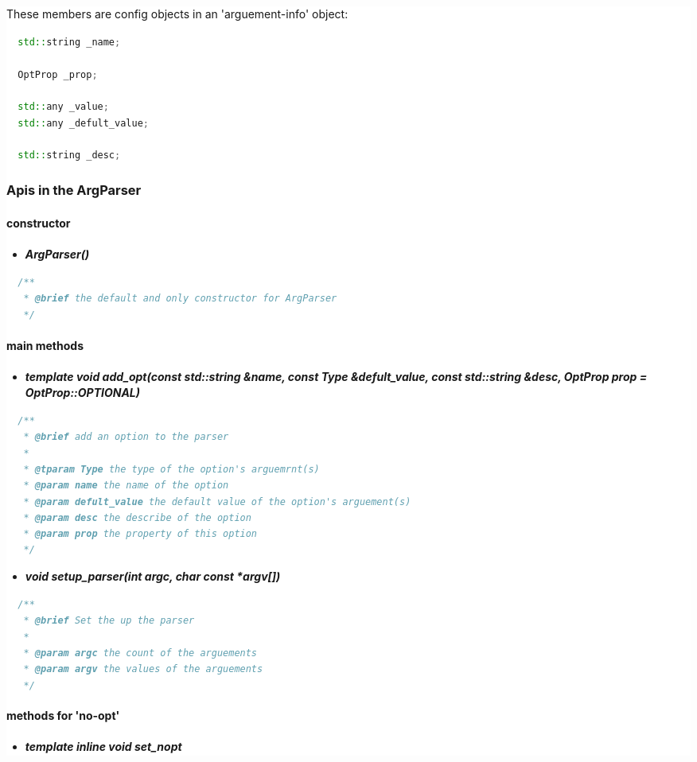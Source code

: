 These members are config objects in an 'arguement-info' object:

```cpp
  std::string _name;

  OptProp _prop;

  std::any _value;
  std::any _defult_value;

  std::string _desc;
```

### Apis in the ArgParser

#### constructor

+ ___ArgParser()___

```cpp
  /**
   * @brief the default and only constructor for ArgParser
   */
```

#### main methods

+ ___template <typename Type> void add_opt(const std::string &name, const Type &defult_value, const std::string &desc, OptProp prop = OptProp::OPTIONAL)___

```cpp
  /**
   * @brief add an option to the parser
   *
   * @tparam Type the type of the option's arguemrnt(s)
   * @param name the name of the option
   * @param defult_value the default value of the option's arguement(s)
   * @param desc the describe of the option
   * @param prop the property of this option
   */
```

+ ___void setup_parser(int argc, char const *argv[])___

```cpp
  /**
   * @brief Set the up the parser
   *
   * @param argc the count of the arguements
   * @param argv the values of the arguements
   */
```

#### methods for 'no-opt'

+ ___template <typename Type> inline void set_nopt___
